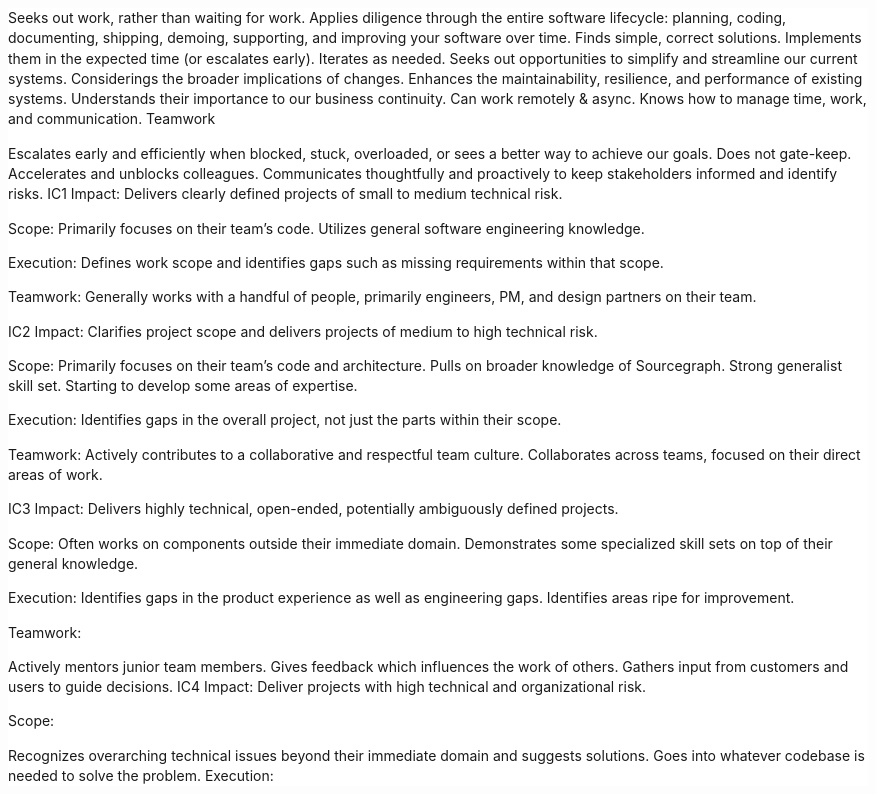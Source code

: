 Seeks out work, rather than waiting for work.
Applies diligence through the entire software lifecycle: planning, coding, documenting, shipping, demoing, supporting, and improving your software over time.
Finds simple, correct solutions. Implements them in the expected time (or escalates early). Iterates as needed.
Seeks out opportunities to simplify and streamline our current systems. Considerings the broader implications of changes.
Enhances the maintainability, resilience, and performance of existing systems. Understands their importance to our business continuity.
Can work remotely & async. Knows how to manage time, work, and communication.
Teamwork

Escalates early and efficiently when blocked, stuck, overloaded, or sees a better way to achieve our goals.
Does not gate-keep. Accelerates and unblocks colleagues.
Communicates thoughtfully and proactively to keep stakeholders informed and identify risks.
IC1
Impact: Delivers clearly defined projects of small to medium technical risk.

Scope: Primarily focuses on their team’s code. Utilizes general software engineering knowledge.

Execution: Defines work scope and identifies gaps such as missing requirements within that scope.

Teamwork: Generally works with a handful of people, primarily engineers, PM, and design partners on their team.

IC2
Impact: Clarifies project scope and delivers projects of medium to high technical risk.

Scope: Primarily focuses on their team’s code and architecture. Pulls on broader knowledge of Sourcegraph. Strong generalist skill set. Starting to develop some areas of expertise.

Execution: Identifies gaps in the overall project, not just the parts within their scope.

Teamwork: Actively contributes to a collaborative and respectful team culture. Collaborates across teams, focused on their direct areas of work.

IC3
Impact: Delivers highly technical, open-ended, potentially ambiguously defined projects.

Scope: Often works on components outside their immediate domain. Demonstrates some specialized skill sets on top of their general knowledge.

Execution: Identifies gaps in the product experience as well as engineering gaps. Identifies areas ripe for improvement.

Teamwork:

Actively mentors junior team members.
Gives feedback which influences the work of others.
Gathers input from customers and users to guide decisions.
IC4
Impact: Deliver projects with high technical and organizational risk.

Scope:

Recognizes overarching technical issues beyond their immediate domain and suggests solutions.
Goes into whatever codebase is needed to solve the problem.
Execution:
